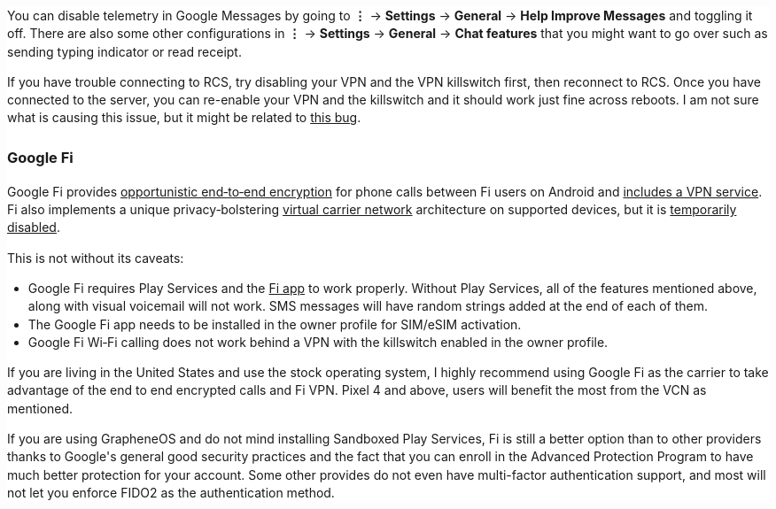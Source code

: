 You can disable telemetry in Google Messages by going to **⋮** → **Settings** → **General** → **Help Improve Messages** and toggling it off. There are also some other configurations in **⋮** → **Settings** → **General** → **Chat features** that you might want to go over such as sending typing indicator or read receipt.

If you have trouble connecting to RCS, try disabling your VPN and the VPN killswitch first, then reconnect to RCS. Once you have connected to the server, you can re-enable your VPN and the killswitch and it should work just fine across reboots. I am not sure what is causing this issue, but it might be related to [this bug](https://issuetracker.google.com/issues/189577131).

### Google Fi

Google Fi provides [opportunistic end&#8209;to&#8209;end encryption](https://fi.google.com/about/end-to-end-encrypted-calls) for phone calls between Fi users on Android and [includes a VPN service](https://support.google.com/fi/answer/9040000). Fi also implements a unique privacy&#8209;bolstering [virtual carrier network](https://www.gstatic.com/fi/wormhole/whitepaper-a00cc4732620f382da5b7aac2bcb6905f970ba6b.pdf) architecture on supported devices, but it is [temporarily disabled](https://support.google.com/fi/answer/9040000).

This is not without its caveats:
- Google Fi requires Play Services and the [Fi app](https://play.google.com/store/apps/details?id=com.google.android.apps.tycho&hl=en_US) to work properly. Without Play Services, all of the features mentioned above, along with visual voicemail will not work. SMS messages will have random strings added at the end of each of them.
- The Google Fi app needs to be installed in the owner profile for SIM/eSIM activation.
- Google Fi Wi&#8209;Fi calling does not work behind a VPN with the killswitch enabled in the owner profile.

If you are living in the United States and use the stock operating system, I highly recommend using Google Fi as the carrier to take advantage of the end to end encrypted calls and Fi VPN. Pixel 4 and above, users will benefit the most from the VCN as mentioned.

If you are using GrapheneOS and do not mind installing Sandboxed Play Services, Fi is still a better option than to other providers thanks to Google's general good security practices and the fact that you can enroll in the Advanced Protection Program to have much better protection for your account. Some other provides do not even have multi-factor authentication support, and most will not let you enforce FIDO2 as the authentication method.
